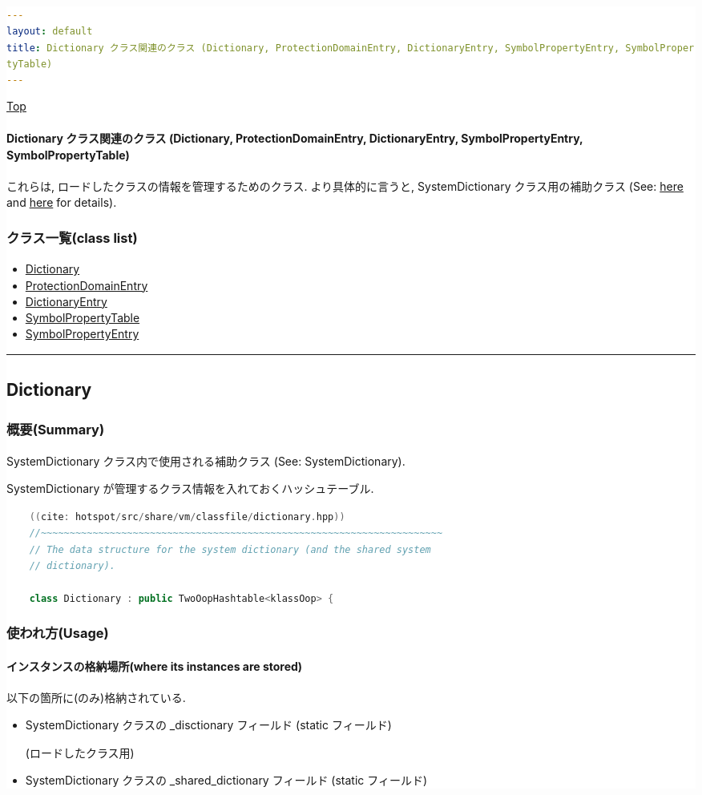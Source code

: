 ```yaml
---
layout: default
title: Dictionary クラス関連のクラス (Dictionary, ProtectionDomainEntry, DictionaryEntry, SymbolPropertyEntry, SymbolPropertyTable)
---
```

[Top](../index.html)

#### Dictionary クラス関連のクラス (Dictionary, ProtectionDomainEntry, DictionaryEntry, SymbolPropertyEntry, SymbolPropertyTable)

これらは, ロードしたクラスの情報を管理するためのクラス.
より具体的に言うと, SystemDictionary クラス用の補助クラス (See: [here](no7882m2Z.html) and [here](no7882ALm.html) for details).


### クラス一覧(class list)

  * [Dictionary](#noPwe0dS2O)
  * [ProtectionDomainEntry](#noHWkQQERf)
  * [DictionaryEntry](#no4rTABitN)
  * [SymbolPropertyTable](#nouA6XelX8)
  * [SymbolPropertyEntry](#noqXZas4GS)


---
## <a name="noPwe0dS2O" id="noPwe0dS2O">Dictionary</a>

### 概要(Summary)
SystemDictionary クラス内で使用される補助クラス (See: SystemDictionary).

SystemDictionary が管理するクラス情報を入れておくハッシュテーブル.


```cpp
    ((cite: hotspot/src/share/vm/classfile/dictionary.hpp))
    //~~~~~~~~~~~~~~~~~~~~~~~~~~~~~~~~~~~~~~~~~~~~~~~~~~~~~~~~~~~~~~~~~~~~~~
    // The data structure for the system dictionary (and the shared system
    // dictionary).
    
    class Dictionary : public TwoOopHashtable<klassOop> {
```

### 使われ方(Usage)
#### インスタンスの格納場所(where its instances are stored)
以下の箇所に(のみ)格納されている.

* SystemDictionary クラスの _disctionary フィールド (static フィールド)
  
  (ロードしたクラス用)

* SystemDictionary クラスの _shared_dictionary フィールド (static フィールド)
  